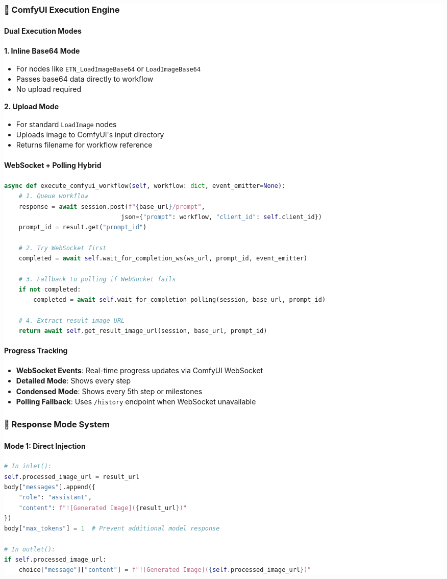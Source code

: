 ### 🚀 ComfyUI Execution Engine

#### Dual Execution Modes

**1. Inline Base64 Mode**
- For nodes like `ETN_LoadImageBase64` or `LoadImageBase64`
- Passes base64 data directly to workflow
- No upload required

**2. Upload Mode**  
- For standard `LoadImage` nodes
- Uploads image to ComfyUI's input directory
- Returns filename for workflow reference

#### WebSocket + Polling Hybrid
```python
async def execute_comfyui_workflow(self, workflow: dict, event_emitter=None):
    # 1. Queue workflow
    response = await session.post(f"{base_url}/prompt", 
                                json={"prompt": workflow, "client_id": self.client_id})
    prompt_id = result.get("prompt_id")
    
    # 2. Try WebSocket first
    completed = await self.wait_for_completion_ws(ws_url, prompt_id, event_emitter)
    
    # 3. Fallback to polling if WebSocket fails
    if not completed:
        completed = await self.wait_for_completion_polling(session, base_url, prompt_id)
    
    # 4. Extract result image URL
    return await self.get_result_image_url(session, base_url, prompt_id)
```

#### Progress Tracking
- **WebSocket Events**: Real-time progress updates via ComfyUI WebSocket
- **Detailed Mode**: Shows every step
- **Condensed Mode**: Shows every 5th step or milestones
- **Polling Fallback**: Uses `/history` endpoint when WebSocket unavailable

### 📡 Response Mode System

#### Mode 1: Direct Injection
```python
# In inlet():
self.processed_image_url = result_url
body["messages"].append({
    "role": "assistant", 
    "content": f"![Generated Image]({result_url})"
})
body["max_tokens"] = 1  # Prevent additional model response

# In outlet():
if self.processed_image_url:
    choice["message"]["content"] = f"![Generated Image]({self.processed_image_url})"
```
